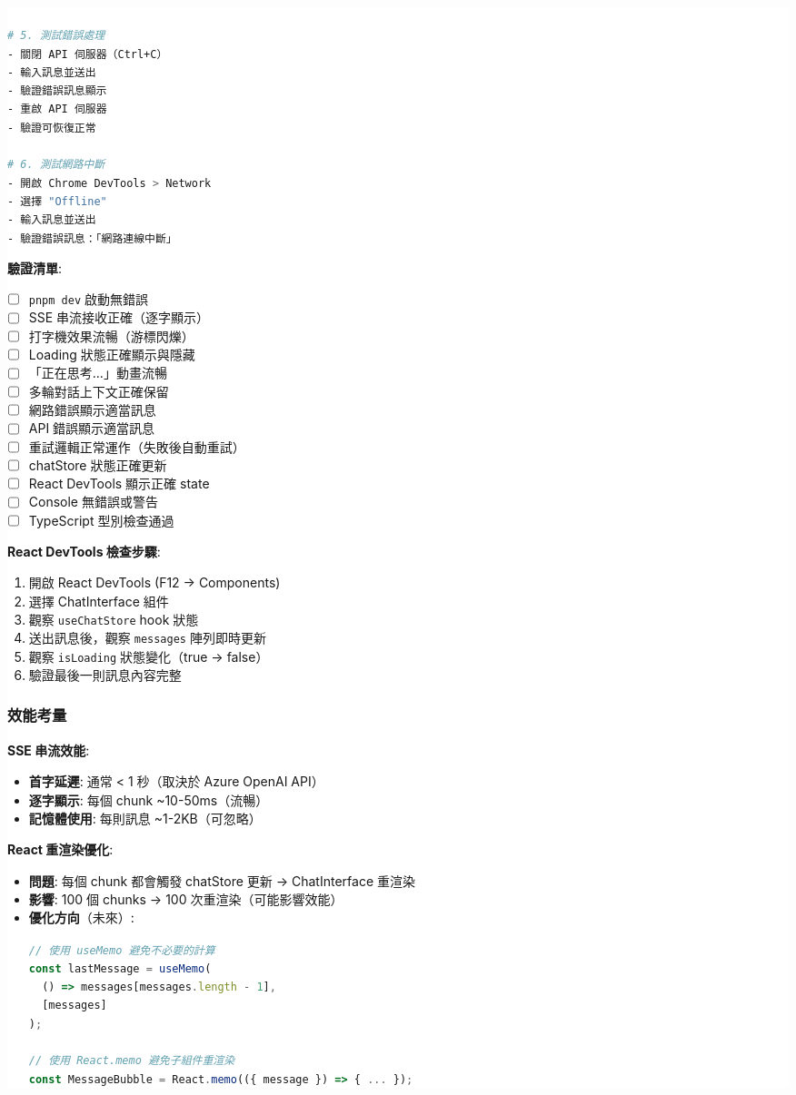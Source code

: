 ```bash

# 5. 測試錯誤處理
- 關閉 API 伺服器（Ctrl+C）
- 輸入訊息並送出
- 驗證錯誤訊息顯示
- 重啟 API 伺服器
- 驗證可恢復正常

# 6. 測試網路中斷
- 開啟 Chrome DevTools > Network
- 選擇 "Offline"
- 輸入訊息並送出
- 驗證錯誤訊息：「網路連線中斷」
```

**驗證清單**:
- [ ] `pnpm dev` 啟動無錯誤
- [ ] SSE 串流接收正確（逐字顯示）
- [ ] 打字機效果流暢（游標閃爍）
- [ ] Loading 狀態正確顯示與隱藏
- [ ] 「正在思考...」動畫流暢
- [ ] 多輪對話上下文正確保留
- [ ] 網路錯誤顯示適當訊息
- [ ] API 錯誤顯示適當訊息
- [ ] 重試邏輯正常運作（失敗後自動重試）
- [ ] chatStore 狀態正確更新
- [ ] React DevTools 顯示正確 state
- [ ] Console 無錯誤或警告
- [ ] TypeScript 型別檢查通過

**React DevTools 檢查步驟**:
1. 開啟 React DevTools (F12 → Components)
2. 選擇 ChatInterface 組件
3. 觀察 `useChatStore` hook 狀態
4. 送出訊息後，觀察 `messages` 陣列即時更新
5. 觀察 `isLoading` 狀態變化（true → false）
6. 驗證最後一則訊息內容完整

### 效能考量

**SSE 串流效能**:
- **首字延遲**: 通常 < 1 秒（取決於 Azure OpenAI API）
- **逐字顯示**: 每個 chunk ~10-50ms（流暢）
- **記憶體使用**: 每則訊息 ~1-2KB（可忽略）

**React 重渲染優化**:
- **問題**: 每個 chunk 都會觸發 chatStore 更新 → ChatInterface 重渲染
- **影響**: 100 個 chunks → 100 次重渲染（可能影響效能）
- **優化方向**（未來）:
  ```typescript
  // 使用 useMemo 避免不必要的計算
  const lastMessage = useMemo(
    () => messages[messages.length - 1],
    [messages]
  );

  // 使用 React.memo 避免子組件重渲染
  const MessageBubble = React.memo(({ message }) => { ... });
  ```
